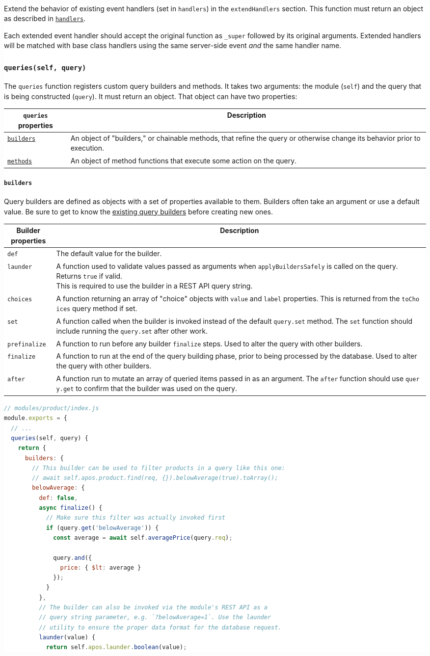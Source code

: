 Extend the behavior of existing event handlers (set in `handlers`) in the `extendHandlers` section. This function must return an object as described in [`handlers`](#handlers-self).

Each extended event handler should accept the original function as `_super` followed by its original arguments. Extended handlers will be matched with base class handlers using the same server-side event *and* the same handler name.

### `queries(self, query)`

The `queries` function registers custom query builders and methods. It takes two arguments: the module (`self`) and the query that is being constructed (`query`). It must return an object. That object can have two properties:

| `queries` properties | Description |
| ---- | ---- |
| [`builders`](#builders) | An object of "builders," or chainable methods, that refine the query or otherwise change its behavior prior to execution. |
| [`methods`](#methods) | An object of method functions that execute some action on the query. |

#### `builders`

Query builders are defined as objects with a set of properties available to them. Builders often take an argument or use a default value. Be sure to get to know the [existing query builders](/reference/query-builders.md) before creating new ones.

| Builder properties | Description |
| ---- | ---- |
| `def` | The default value for the builder. |
| `launder` | A function used to validate values passed as arguments when `applyBuildersSafely` is called on the query. Returns `true` if valid.<br />This is required to use the builder in a REST API query string. |
| `choices` | A function returning an array of "choice" objects with `value` and `label` properties. This is returned from the `toChoices` query method if set. |
| `set` | A function called when the builder is invoked instead of the default `query.set` method. The `set` function should include running the `query.set` after other work. |
| `prefinalize` | A function to run before any builder `finalize` steps. Used to alter the query with other builders. |
| `finalize` | A function to run at the end of the query building phase, prior to being processed by the database. Used to alter the query with other builders. |
| `after` | A function run to mutate an array of queried items passed in as an argument. The `after` function should use `query.get` to confirm that the builder was used on the query. |

```javascript
// modules/product/index.js
module.exports = {
  // ...
  queries(self, query) {
    return {
      builders: {
        // This builder can be used to filter products in a query like this one:
        // await self.apos.product.find(req, {}).belowAverage(true).toArray();
        belowAverage: {
          def: false,
          async finalize() {
            // Make sure this filter was actually invoked first
            if (query.get('belowAverage')) {
              const average = await self.averagePrice(query.req);

              query.and({
                price: { $lt: average }
              });
            }
          },
          // The builder can also be invoked via the module's REST API as a
          // query string parameter, e.g. `?belowAverage=1`. Use the launder
          // utility to ensure the proper data format for the database request.
          launder(value) {
            return self.apos.launder.boolean(value);
```
